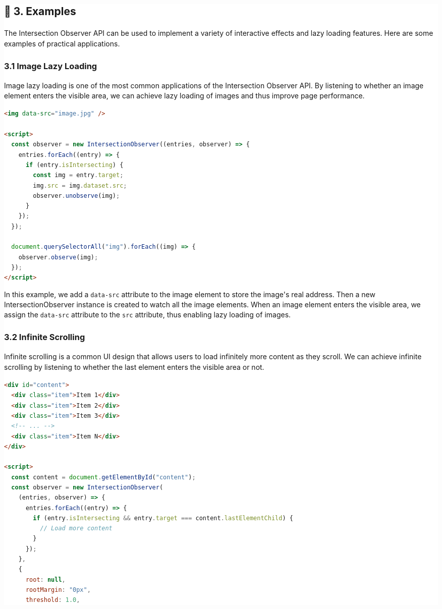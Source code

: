 ## 🧭 3. Examples

The Intersection Observer API can be used to implement a variety of interactive effects and lazy loading features. Here are some examples of practical applications.

### 3.1 Image Lazy Loading

Image lazy loading is one of the most common applications of the Intersection Observer API. By listening to whether an image element enters the visible area, we can achieve lazy loading of images and thus improve page performance.

```html
<img data-src="image.jpg" />

<script>
  const observer = new IntersectionObserver((entries, observer) => {
    entries.forEach((entry) => {
      if (entry.isIntersecting) {
        const img = entry.target;
        img.src = img.dataset.src;
        observer.unobserve(img);
      }
    });
  });

  document.querySelectorAll("img").forEach((img) => {
    observer.observe(img);
  });
</script>
```

In this example, we add a `data-src` attribute to the image element to store the image's real address. Then a new IntersectionObserver instance is created to watch all the image elements. When an image element enters the visible area, we assign the `data-src` attribute to the `src` attribute, thus enabling lazy loading of images.

### 3.2 Infinite Scrolling

Infinite scrolling is a common UI design that allows users to load infinitely more content as they scroll. We can achieve infinite scrolling by listening to whether the last element enters the visible area or not.

```html
<div id="content">
  <div class="item">Item 1</div>
  <div class="item">Item 2</div>
  <div class="item">Item 3</div>
  <!-- ... -->
  <div class="item">Item N</div>
</div>

<script>
  const content = document.getElementById("content");
  const observer = new IntersectionObserver(
    (entries, observer) => {
      entries.forEach((entry) => {
        if (entry.isIntersecting && entry.target === content.lastElementChild) {
          // Load more content
        }
      });
    },
    {
      root: null,
      rootMargin: "0px",
      threshold: 1.0,
```